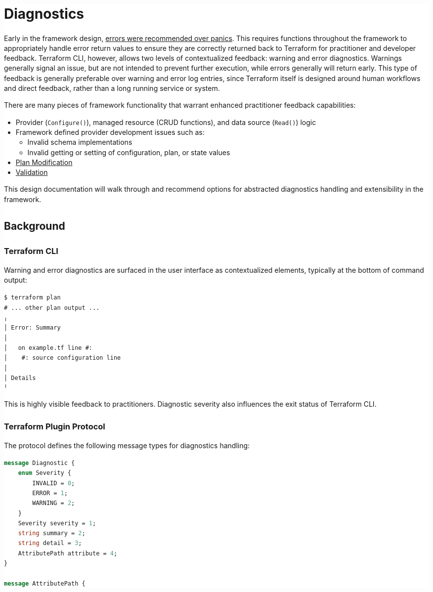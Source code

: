 # Diagnostics

Early in the framework design, [errors were recommended over panics](./panic-error.md). This requires functions throughout the framework to appropriately handle error return values to ensure they are correctly returned back to Terraform for practitioner and developer feedback. Terraform CLI, however, allows two levels of contextualized feedback: warning and error diagnostics. Warnings generally signal an issue, but are not intended to prevent further execution, while errors generally will return early. This type of feedback is generally preferable over warning and error log entries, since Terraform itself is designed around human workflows and direct feedback, rather than a long running service or system.

There are many pieces of framework functionality that warrant enhanced practitioner feedback capabilities:

- Provider (`Configure()`), managed resource (CRUD functions), and data source (`Read()`) logic
- Framework defined provider development issues such as:
  - Invalid schema implementations
  - Invalid getting or setting of configuration, plan, or state values
- [Plan Modification](./plan-modification.md)
- [Validation](./validation.md)

This design documentation will walk through and recommend options for abstracted diagnostics handling and extensibility in the framework.

## Background

### Terraform CLI

Warning and error diagnostics are surfaced in the user interface as contextualized elements, typically at the bottom of command output:

```console
$ terraform plan
# ... other plan output ...
╷
│ Error: Summary
│
│   on example.tf line #:
│    #: source configuration line
│
│ Details
╵
```

This is highly visible feedback to practitioners. Diagnostic severity also influences the exit status of Terraform CLI.

### Terraform Plugin Protocol

The protocol defines the following message types for diagnostics handling:

```protobuf
message Diagnostic {
    enum Severity {
        INVALID = 0;
        ERROR = 1;
        WARNING = 2;
    }
    Severity severity = 1;
    string summary = 2;
    string detail = 3;
    AttributePath attribute = 4;
}

message AttributePath {
```